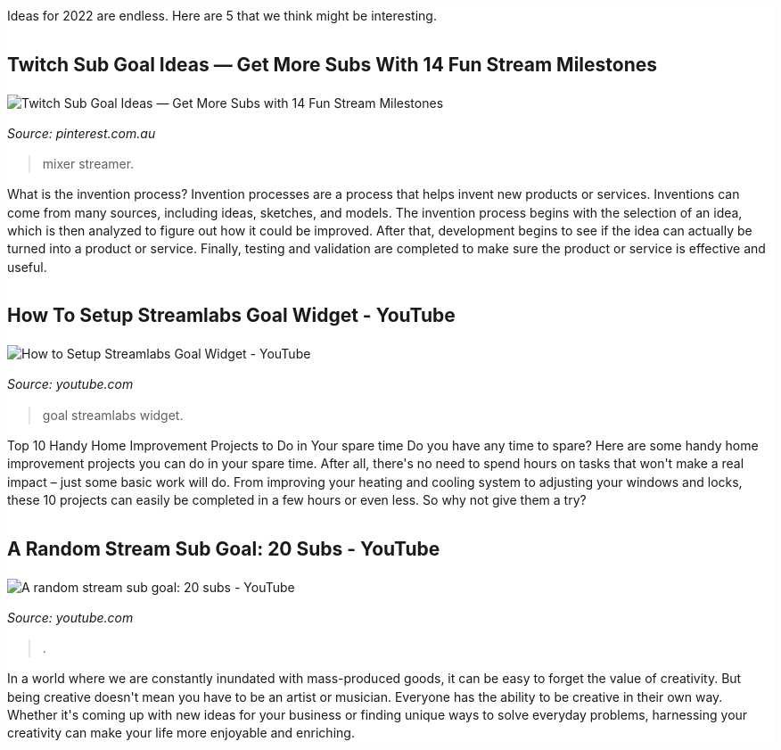 	

Ideas for 2022 are endless. Here are 5 that we think might be interesting. 

    
## Twitch Sub Goal Ideas — Get More Subs With 14 Fun Stream Milestones

<img loading=lazy src="https://i.pinimg.com/236x/94/3a/56/943a566a99974784477c49c60e724e11.jpg?nii=t" onerror="this.onerror=null;this.src='https://tse3.mm.bing.net/th?id=OIP.tJhsgiz3L1h7LKJz7yxCiwAAAA&amp;pid=15.1';" alt="Twitch Sub Goal Ideas — Get More Subs with 14 Fun Stream Milestones">

_Source: pinterest.com.au_

>mixer streamer. 

	

What is the invention process?
Invention processes are a process that helps invent new products or services. Inventions can come from many sources, including ideas, sketches, and models. The invention process begins with the selection of an idea, which is then analyzed to figure out how it could be improved. After that, development begins to see if the idea can actually be turned into a product or service. Finally, testing and validation are completed to make sure the product or service is effective and useful.

    
## How To Setup Streamlabs Goal Widget - YouTube

<img loading=lazy src="https://i.ytimg.com/vi/wtBLypDzqyw/maxresdefault.jpg" onerror="this.onerror=null;this.src='https://tse3.mm.bing.net/th?id=OIP.vBK5cNzR9T2KM0_GAI6rQwHaEK&amp;pid=15.1';" alt="How to Setup Streamlabs Goal Widget - YouTube">

_Source: youtube.com_

>goal streamlabs widget. 

	

Top 10 Handy Home Improvement Projects to Do in Your spare time
Do you have any time to spare? Here are some handy home improvement projects you can do in your spare time. After all, there's no need to spend hours on tasks that won't make a real impact – just some basic work will do. From improving your heating and cooling system to adjusting your windows and locks, these 10 projects can easily be completed in a few hours or even less. So why not give them a try?

    
## A Random Stream Sub Goal: 20 Subs - YouTube

<img loading=lazy src="https://i.ytimg.com/vi/FLkzZSGS6fc/hqdefault.jpg" onerror="this.onerror=null;this.src='https://tse3.mm.bing.net/th?id=OIP.QptsFbusfI3UbQdBVHYcxwHaFj&amp;pid=15.1';" alt="A random stream sub goal: 20 subs - YouTube">

_Source: youtube.com_

>. 

	

In a world where we are constantly inundated with mass-produced goods, it can be easy to forget the value of creativity. But being creative doesn't mean you have to be an artist or musician. Everyone has the ability to be creative in their own way. Whether it's coming up with new ideas for your business or finding unique ways to solve everyday problems, harnessing your creativity can make your life more enjoyable and enriching.
